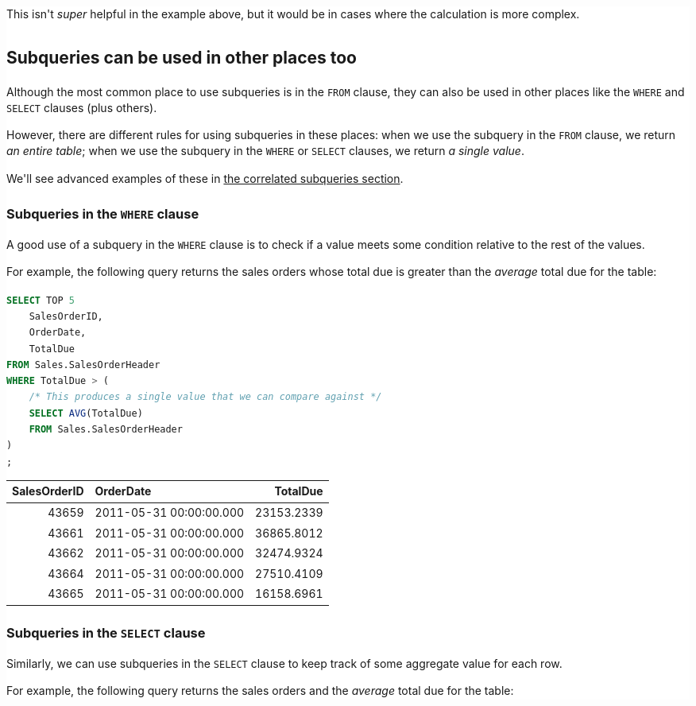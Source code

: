 This isn't _super_ helpful in the example above, but it would be in cases where the calculation is more complex.

## Subqueries can be used in other places too

Although the most common place to use subqueries is in the `FROM` clause, they can also be used in other places like the `WHERE` and `SELECT` clauses (plus others).

However, there are different rules for using subqueries in these places: when we use the subquery in the `FROM` clause, we return _an entire table_; when we use the subquery in the `WHERE` or `SELECT` clauses, we return _a single value_.

We'll see advanced examples of these in [the correlated subqueries section](../advanced-concepts/correlated-subqueries.md).

### Subqueries in the `WHERE` clause

A good use of a subquery in the `WHERE` clause is to check if a value meets some condition relative to the rest of the values.

For example, the following query returns the sales orders whose total due is greater than the _average_ total due for the table:

```sql
SELECT TOP 5
    SalesOrderID,
    OrderDate,
    TotalDue
FROM Sales.SalesOrderHeader
WHERE TotalDue > (
    /* This produces a single value that we can compare against */
    SELECT AVG(TotalDue)
    FROM Sales.SalesOrderHeader
)
;
```

| SalesOrderID | OrderDate               |   TotalDue |
| -----------: | :---------------------- | ---------: |
|        43659 | 2011-05-31 00:00:00.000 | 23153.2339 |
|        43661 | 2011-05-31 00:00:00.000 | 36865.8012 |
|        43662 | 2011-05-31 00:00:00.000 | 32474.9324 |
|        43664 | 2011-05-31 00:00:00.000 | 27510.4109 |
|        43665 | 2011-05-31 00:00:00.000 | 16158.6961 |

### Subqueries in the `SELECT` clause

Similarly, we can use subqueries in the `SELECT` clause to keep track of some aggregate value for each row.

For example, the following query returns the sales orders and the _average_ total due for the table:
